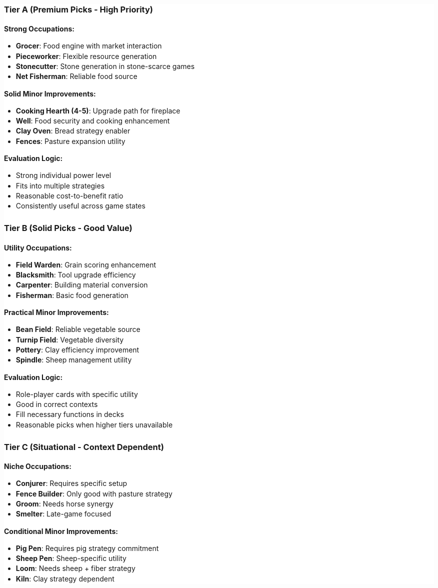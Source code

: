 ### Tier A (Premium Picks - High Priority)

**Strong Occupations:**
- **Grocer**: Food engine with market interaction
- **Pieceworker**: Flexible resource generation
- **Stonecutter**: Stone generation in stone-scarce games
- **Net Fisherman**: Reliable food source

**Solid Minor Improvements:**
- **Cooking Hearth (4-5)**: Upgrade path for fireplace
- **Well**: Food security and cooking enhancement
- **Clay Oven**: Bread strategy enabler
- **Fences**: Pasture expansion utility

**Evaluation Logic:**
- Strong individual power level
- Fits into multiple strategies
- Reasonable cost-to-benefit ratio
- Consistently useful across game states

### Tier B (Solid Picks - Good Value)

**Utility Occupations:**
- **Field Warden**: Grain scoring enhancement
- **Blacksmith**: Tool upgrade efficiency
- **Carpenter**: Building material conversion
- **Fisherman**: Basic food generation

**Practical Minor Improvements:**
- **Bean Field**: Reliable vegetable source
- **Turnip Field**: Vegetable diversity
- **Pottery**: Clay efficiency improvement
- **Spindle**: Sheep management utility

**Evaluation Logic:**
- Role-player cards with specific utility
- Good in correct contexts
- Fill necessary functions in decks
- Reasonable picks when higher tiers unavailable

### Tier C (Situational - Context Dependent)

**Niche Occupations:**
- **Conjurer**: Requires specific setup
- **Fence Builder**: Only good with pasture strategy
- **Groom**: Needs horse synergy
- **Smelter**: Late-game focused

**Conditional Minor Improvements:**
- **Pig Pen**: Requires pig strategy commitment
- **Sheep Pen**: Sheep-specific utility
- **Loom**: Needs sheep + fiber strategy
- **Kiln**: Clay strategy dependent
